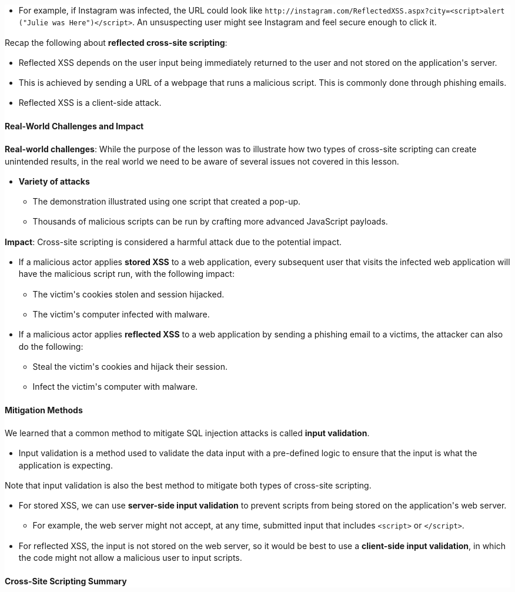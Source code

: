    - For example, if Instagram was infected, the URL could look like `http://instagram.com/ReflectedXSS.aspx?city=<script>alert("Julie was Here")</script>`. An unsuspecting user might see Instagram and feel secure enough to click it. 
   
Recap the following about **reflected cross-site scripting**: 

 - Reflected XSS depends on the user input being immediately returned to the user and not stored on the application's server.

 - This is achieved by sending a URL of a webpage that runs a malicious script. This is commonly done through phishing emails.

-  Reflected XSS is a client-side attack.
      
#### Real-World Challenges and Impact

**Real-world challenges**: While the purpose of the lesson was to illustrate how two types of cross-site scripting can create unintended results, in the real world we need to be aware of several issues not covered in this lesson. 

  - **Variety of attacks**
    
    - The demonstration illustrated using one script that created a pop-up.
    
    - Thousands of malicious scripts can be run by crafting more advanced JavaScript payloads.
              
**Impact**: Cross-site scripting is considered a harmful attack due to the potential impact.

- If a malicious actor applies **stored XSS** to a web application, every subsequent user that visits the infected web application will have the malicious script run, with the following impact:  

    - The victim's cookies stolen and session hijacked.
  
    - The victim's computer infected with malware.

- If a malicious actor applies **reflected XSS** to a web application by sending a phishing email to a victims, the attacker can also do the following:

  - Steal the victim's cookies and hijack their session.

  - Infect the victim's computer with malware. 

#### Mitigation Methods

We learned that a common method to mitigate SQL injection attacks is called **input validation**.

- Input validation is a method used to validate the data input with a pre-defined logic to ensure that the input is what the application is expecting.

Note that input validation is also the best method to mitigate both types of cross-site scripting.

- For stored XSS, we can use **server-side input validation** to prevent scripts from being stored on the application's web server.

  - For example, the web server might not accept, at any time, submitted input that includes `<script>` or `</script>`.
  
- For reflected XSS, the input is not stored on the web server, so it would be best to use a **client-side input validation**, in which the code might not allow a malicious user to input scripts.

#### Cross-Site Scripting Summary
